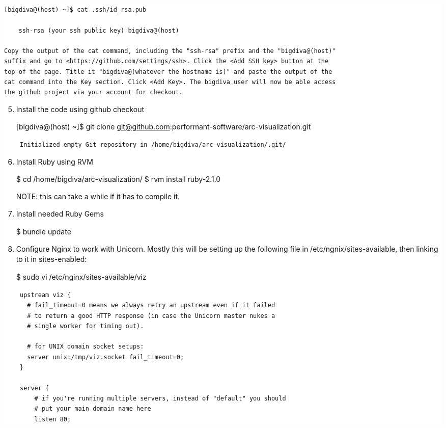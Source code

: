     [bigdiva@(host) ~]$ cat .ssh/id_rsa.pub 

        ssh-rsa (your ssh public key) bigdiva@(host)

    Copy the output of the cat command, including the "ssh-rsa" prefix and the "bigdiva@(host)"
    suffix and go to <https://github.com/settings/ssh>. Click the <Add SSH key> button at the 
    top of the page. Title it "bigdiva@(whatever the hostname is)" and paste the output of the 
    cat command into the Key section. Click <Add Key>. The bigdiva user will now be able access 
    the github project via your account for checkout.
 

5. Install the code using github checkout
 
    [bigdiva@(host) ~]$ git clone git@github.com:performant-software/arc-visualization.git
    
        Initialized empty Git repository in /home/bigdiva/arc-visualization/.git/


6. Install Ruby using RVM

    $ cd /home/bigdiva/arc-visualization/
    $ rvm install ruby-2.1.0
    
    NOTE: this can take a while if it has to compile it.


7. Install needed Ruby Gems

    $ bundle update
  
    
8. Configure Nginx to work with Unicorn. Mostly this will be setting up the following file 
in /etc/ngnix/sites-available, then linking to it in sites-enabled:

    $ sudo vi /etc/nginx/sites-available/viz

        upstream viz {
          # fail_timeout=0 means we always retry an upstream even if it failed
          # to return a good HTTP response (in case the Unicorn master nukes a
          # single worker for timing out).

          # for UNIX domain socket setups:
          server unix:/tmp/viz.socket fail_timeout=0;
        }

        server {
            # if you're running multiple servers, instead of "default" you should
            # put your main domain name here
            listen 80;
